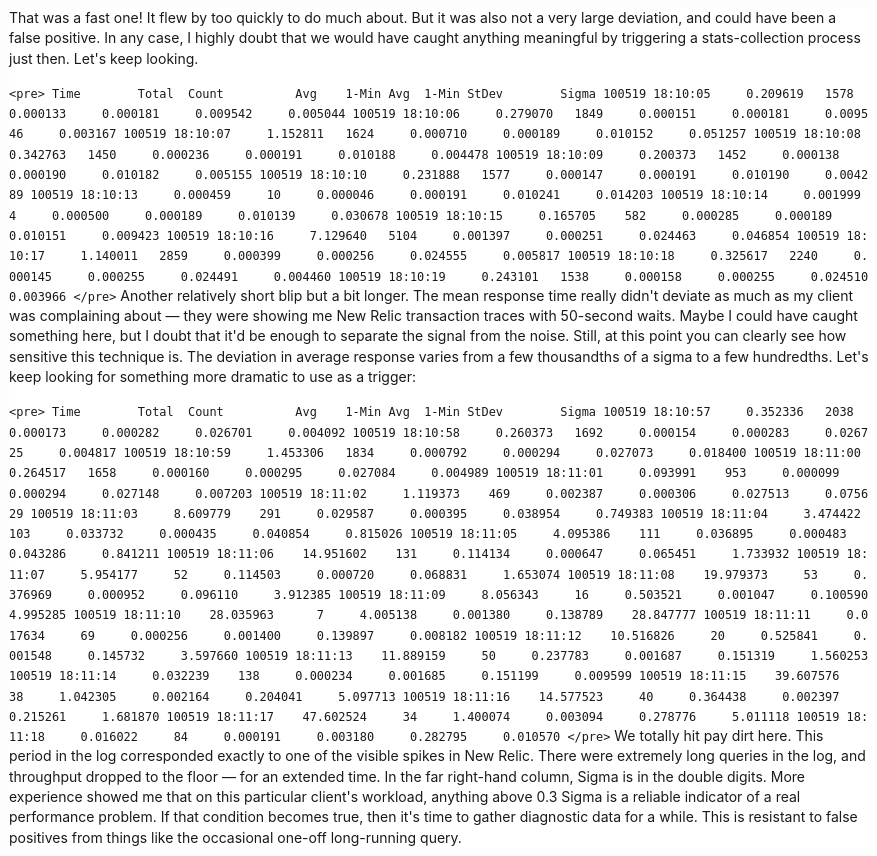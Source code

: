 That was a fast one! It flew by too quickly to do much about. But it was also not a very large deviation, and could have been a false positive. In any case, I highly doubt that we would have caught anything meaningful by triggering a stats-collection process just then. Let's keep looking.

`<pre>
           Time        Total  Count          Avg    1-Min Avg  1-Min StDev        Sigma
100519 18:10:05     0.209619   1578     0.000133     0.000181     0.009542     0.005044
100519 18:10:06     0.279070   1849     0.000151     0.000181     0.009546     0.003167
100519 18:10:07     1.152811   1624     0.000710     0.000189     0.010152     0.051257
100519 18:10:08     0.342763   1450     0.000236     0.000191     0.010188     0.004478
100519 18:10:09     0.200373   1452     0.000138     0.000190     0.010182     0.005155
100519 18:10:10     0.231888   1577     0.000147     0.000191     0.010190     0.004289
100519 18:10:13     0.000459     10     0.000046     0.000191     0.010241     0.014203
100519 18:10:14     0.001999      4     0.000500     0.000189     0.010139     0.030678
100519 18:10:15     0.165705    582     0.000285     0.000189     0.010151     0.009423
100519 18:10:16     7.129640   5104     0.001397     0.000251     0.024463     0.046854
100519 18:10:17     1.140011   2859     0.000399     0.000256     0.024555     0.005817
100519 18:10:18     0.325617   2240     0.000145     0.000255     0.024491     0.004460
100519 18:10:19     0.243101   1538     0.000158     0.000255     0.024510     0.003966
</pre>` 
Another relatively short blip but a bit longer. The mean response time really didn't deviate as much as my client was complaining about &#8212; they were showing me New Relic transaction traces with 50-second waits. Maybe I could have caught something here, but I doubt that it'd be enough to separate the signal from the noise. Still, at this point you can clearly see how sensitive this technique is. The deviation in average response varies from a few thousandths of a sigma to a few hundredths. Let's keep looking for something more dramatic to use as a trigger:

`<pre>
           Time        Total  Count          Avg    1-Min Avg  1-Min StDev        Sigma
100519 18:10:57     0.352336   2038     0.000173     0.000282     0.026701     0.004092
100519 18:10:58     0.260373   1692     0.000154     0.000283     0.026725     0.004817
100519 18:10:59     1.453306   1834     0.000792     0.000294     0.027073     0.018400
100519 18:11:00     0.264517   1658     0.000160     0.000295     0.027084     0.004989
100519 18:11:01     0.093991    953     0.000099     0.000294     0.027148     0.007203
100519 18:11:02     1.119373    469     0.002387     0.000306     0.027513     0.075629
100519 18:11:03     8.609779    291     0.029587     0.000395     0.038954     0.749383
100519 18:11:04     3.474422    103     0.033732     0.000435     0.040854     0.815026
100519 18:11:05     4.095386    111     0.036895     0.000483     0.043286     0.841211
100519 18:11:06    14.951602    131     0.114134     0.000647     0.065451     1.733932
100519 18:11:07     5.954177     52     0.114503     0.000720     0.068831     1.653074
100519 18:11:08    19.979373     53     0.376969     0.000952     0.096110     3.912385
100519 18:11:09     8.056343     16     0.503521     0.001047     0.100590     4.995285
100519 18:11:10    28.035963      7     4.005138     0.001380     0.138789    28.847777
100519 18:11:11     0.017634     69     0.000256     0.001400     0.139897     0.008182
100519 18:11:12    10.516826     20     0.525841     0.001548     0.145732     3.597660
100519 18:11:13    11.889159     50     0.237783     0.001687     0.151319     1.560253
100519 18:11:14     0.032239    138     0.000234     0.001685     0.151199     0.009599
100519 18:11:15    39.607576     38     1.042305     0.002164     0.204041     5.097713
100519 18:11:16    14.577523     40     0.364438     0.002397     0.215261     1.681870
100519 18:11:17    47.602524     34     1.400074     0.003094     0.278776     5.011118
100519 18:11:18     0.016022     84     0.000191     0.003180     0.282795     0.010570
</pre>` 
We totally hit pay dirt here. This period in the log corresponded exactly to one of the visible spikes in New Relic. There were extremely long queries in the log, and throughput dropped to the floor &#8212; for an extended time. In the far right-hand column, Sigma is in the double digits. More experience showed me that on this particular client's workload, anything above 0.3 Sigma is a reliable indicator of a real performance problem. If that condition becomes true, then it's time to gather diagnostic data for a while. This is resistant to false positives from things like the occasional one-off long-running query.
